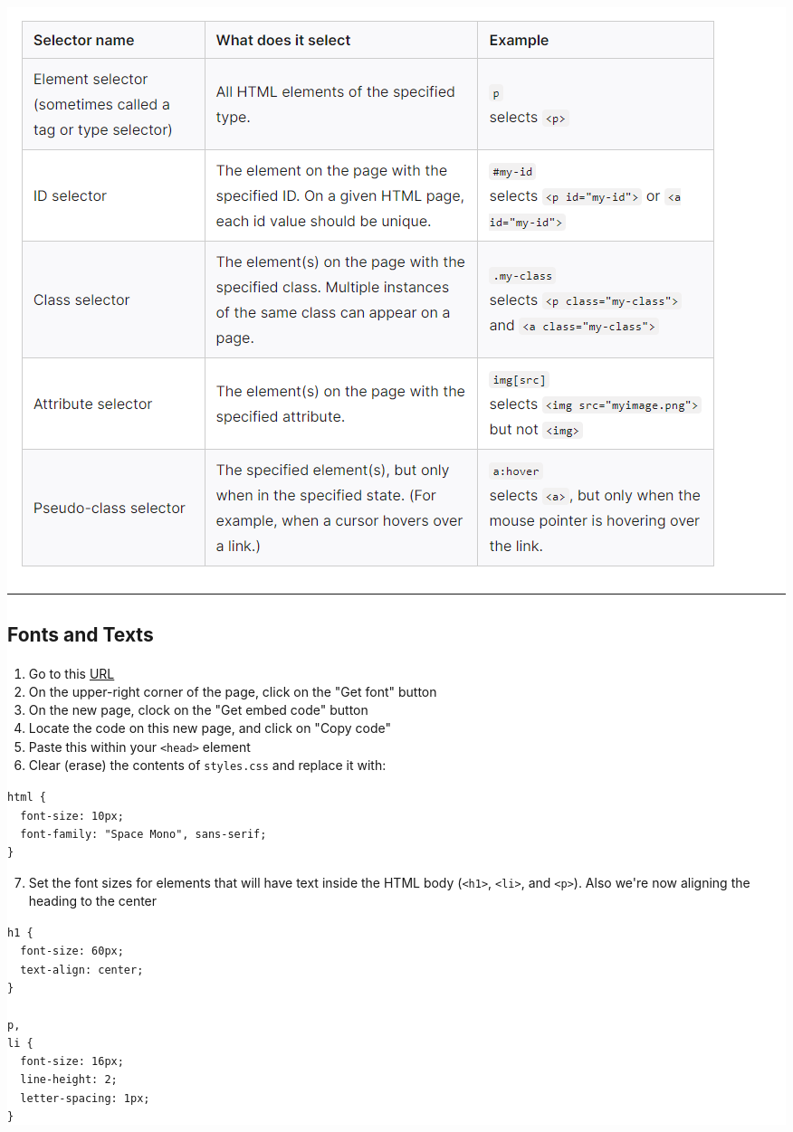 ![alt text](images\selectors.png)

---

## Fonts and Texts

1. Go to this [URL](https://fonts.google.com/specimen/Space+Mono?query=space+mono)
2. On the upper-right corner of the page, click on the "Get font" button
3. On the new page, clock on the "Get embed code" button
4. Locate the code on this new page, and click on "Copy code"
5. Paste this within your `<head>` element
6. Clear (erase) the contents of `styles.css` and replace it with:
```
html {
  font-size: 10px;
  font-family: "Space Mono", sans-serif;
}
```
7. Set the font sizes for elements that will have text inside the HTML body 
(`<h1>`, `<li>`, and `<p>`). Also we're now aligning the heading to the center
```
h1 {
  font-size: 60px;
  text-align: center;
}

p,
li {
  font-size: 16px;
  line-height: 2;
  letter-spacing: 1px;
}
```